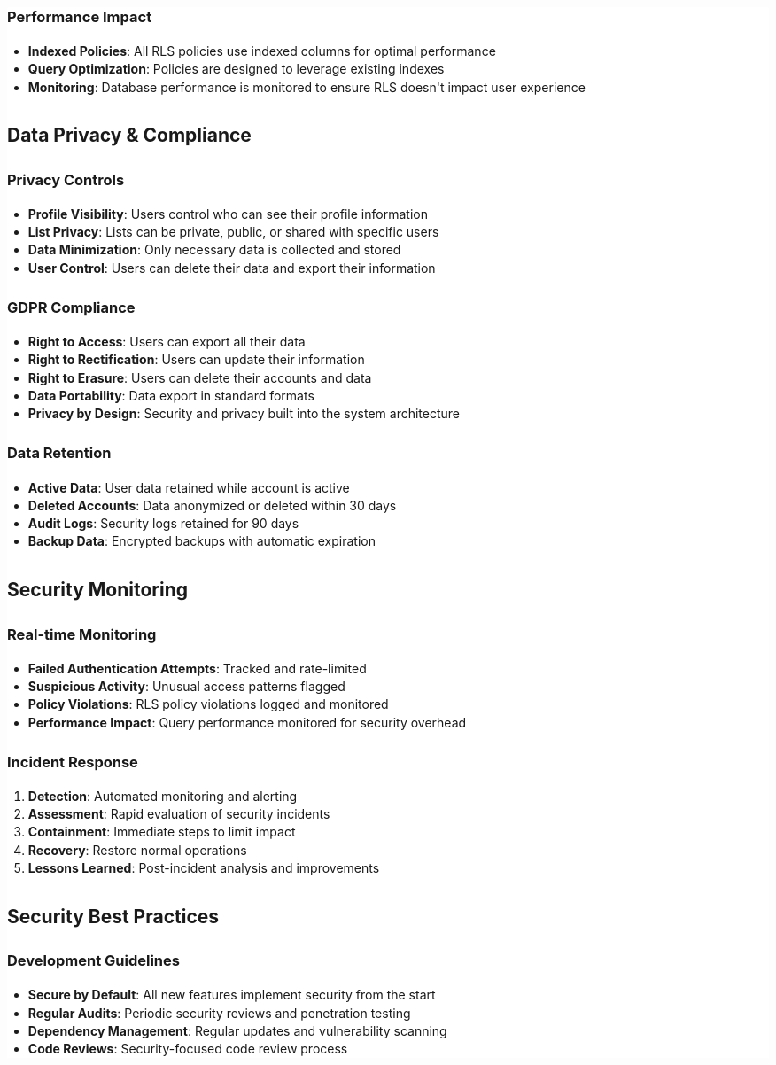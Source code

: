 ### Performance Impact
- **Indexed Policies**: All RLS policies use indexed columns for optimal performance
- **Query Optimization**: Policies are designed to leverage existing indexes
- **Monitoring**: Database performance is monitored to ensure RLS doesn't impact user experience

## Data Privacy & Compliance

### Privacy Controls
- **Profile Visibility**: Users control who can see their profile information
- **List Privacy**: Lists can be private, public, or shared with specific users
- **Data Minimization**: Only necessary data is collected and stored
- **User Control**: Users can delete their data and export their information

### GDPR Compliance
- **Right to Access**: Users can export all their data
- **Right to Rectification**: Users can update their information
- **Right to Erasure**: Users can delete their accounts and data
- **Data Portability**: Data export in standard formats
- **Privacy by Design**: Security and privacy built into the system architecture

### Data Retention
- **Active Data**: User data retained while account is active
- **Deleted Accounts**: Data anonymized or deleted within 30 days
- **Audit Logs**: Security logs retained for 90 days
- **Backup Data**: Encrypted backups with automatic expiration

## Security Monitoring

### Real-time Monitoring
- **Failed Authentication Attempts**: Tracked and rate-limited
- **Suspicious Activity**: Unusual access patterns flagged
- **Policy Violations**: RLS policy violations logged and monitored
- **Performance Impact**: Query performance monitored for security overhead

### Incident Response
1. **Detection**: Automated monitoring and alerting
2. **Assessment**: Rapid evaluation of security incidents
3. **Containment**: Immediate steps to limit impact
4. **Recovery**: Restore normal operations
5. **Lessons Learned**: Post-incident analysis and improvements

## Security Best Practices

### Development Guidelines
- **Secure by Default**: All new features implement security from the start
- **Regular Audits**: Periodic security reviews and penetration testing
- **Dependency Management**: Regular updates and vulnerability scanning
- **Code Reviews**: Security-focused code review process
